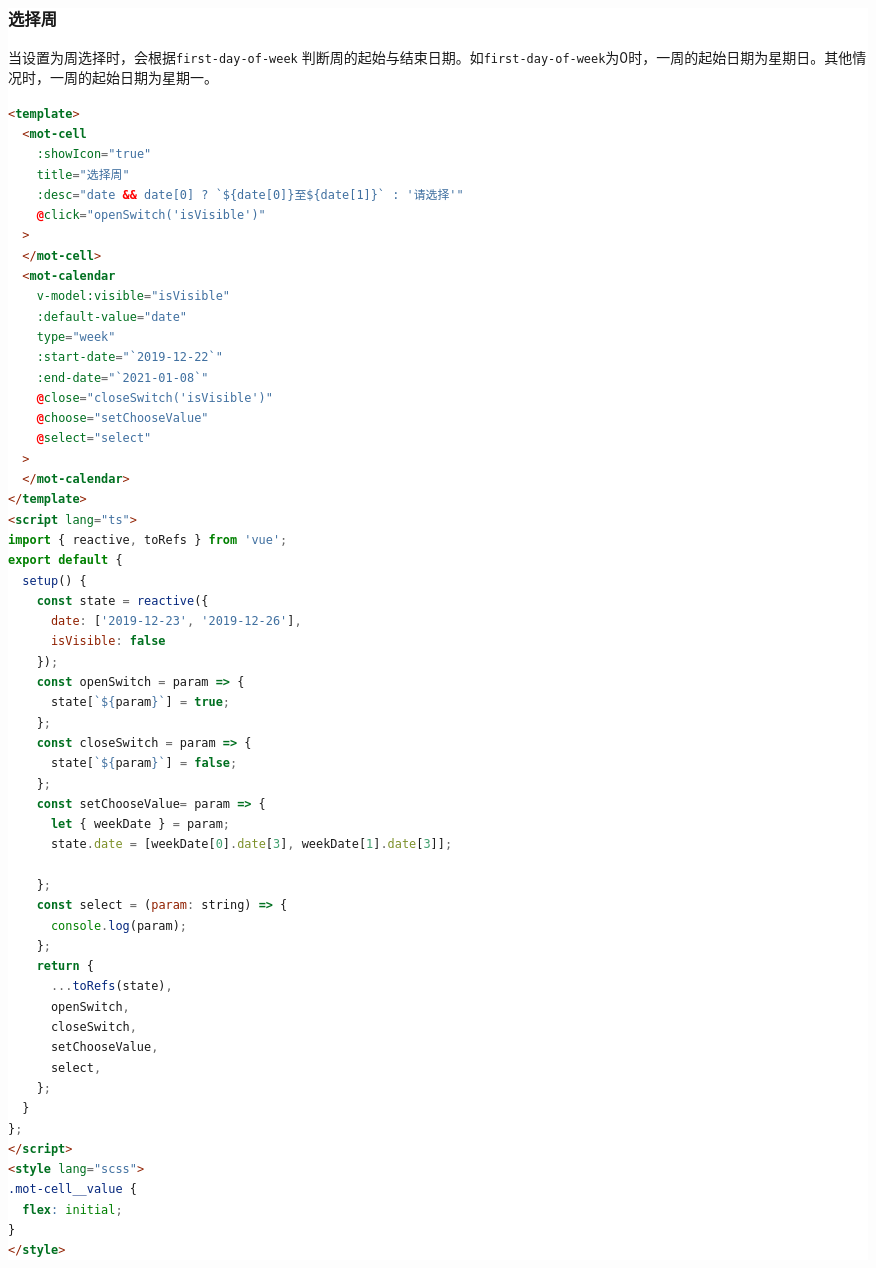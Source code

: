 ### 选择周

当设置为周选择时，会根据`first-day-of-week` 判断周的起始与结束日期。如`first-day-of-week`为0时，一周的起始日期为星期日。其他情况时，一周的起始日期为星期一。

```html
<template>
  <mot-cell
    :showIcon="true"
    title="选择周"
    :desc="date && date[0] ? `${date[0]}至${date[1]}` : '请选择'"
    @click="openSwitch('isVisible')"
  >
  </mot-cell>
  <mot-calendar
    v-model:visible="isVisible"
    :default-value="date"
    type="week"
    :start-date="`2019-12-22`"
    :end-date="`2021-01-08`"
    @close="closeSwitch('isVisible')"
    @choose="setChooseValue"
    @select="select"
  >
  </mot-calendar>
</template>
<script lang="ts">
import { reactive, toRefs } from 'vue';
export default {
  setup() {
    const state = reactive({
      date: ['2019-12-23', '2019-12-26'],
      isVisible: false
    });
    const openSwitch = param => {
      state[`${param}`] = true;
    };
    const closeSwitch = param => {
      state[`${param}`] = false;
    };
    const setChooseValue= param => {
      let { weekDate } = param;
      state.date = [weekDate[0].date[3], weekDate[1].date[3]];

    };
    const select = (param: string) => {
      console.log(param);
    };
    return {
      ...toRefs(state),
      openSwitch,
      closeSwitch,
      setChooseValue,
      select,
    };
  }  
};
</script>
<style lang="scss">
.mot-cell__value {
  flex: initial;
}
</style>
```
